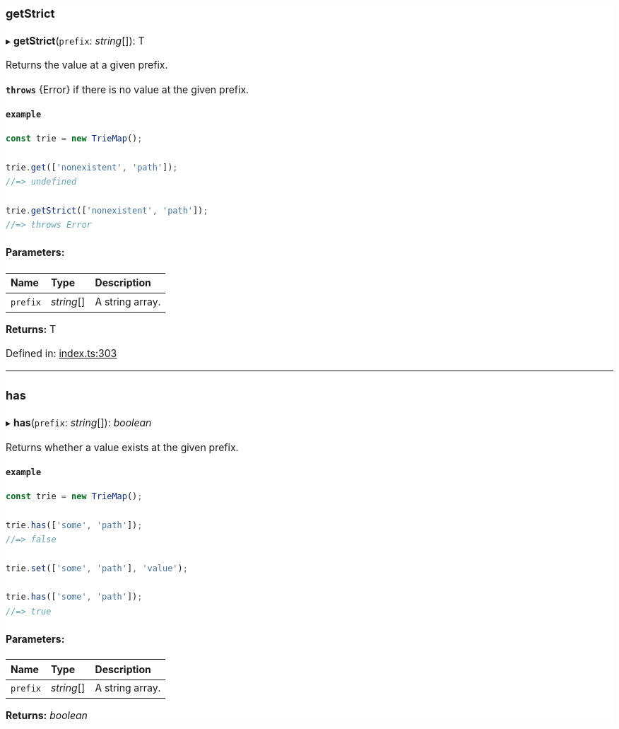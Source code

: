 ### getStrict

▸ **getStrict**(`prefix`: *string*[]): T

Returns the value at a given prefix.

**`throws`** {Error} if there is no value at the given prefix.

**`example`** 
```js
const trie = new TrieMap();

trie.get(['nonexistent', 'path']);
//=> undefined

trie.getStrict(['nonexistent', 'path']);
//=> throws Error
```

#### Parameters:

Name | Type | Description |
:------ | :------ | :------ |
`prefix` | *string*[] | A string array.   |

**Returns:** T

Defined in: [index.ts:303](https://github.com/bemoje/trie-map/blob/385e8d6/src/index.ts#L303)

___

### has

▸ **has**(`prefix`: *string*[]): *boolean*

Returns whether a value exists at the given prefix.

**`example`** 
```js
const trie = new TrieMap();

trie.has(['some', 'path']);
//=> false

trie.set(['some', 'path'], 'value');

trie.has(['some', 'path']);
//=> true
```

#### Parameters:

Name | Type | Description |
:------ | :------ | :------ |
`prefix` | *string*[] | A string array.    |

**Returns:** *boolean*
